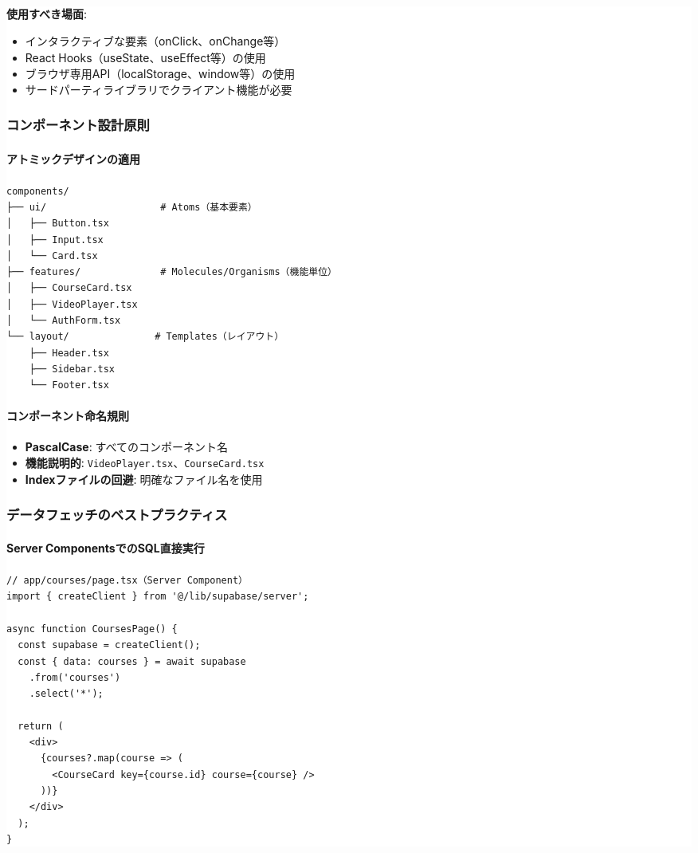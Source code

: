 **使用すべき場面**:
- インタラクティブな要素（onClick、onChange等）
- React Hooks（useState、useEffect等）の使用
- ブラウザ専用API（localStorage、window等）の使用
- サードパーティライブラリでクライアント機能が必要

### コンポーネント設計原則

#### アトミックデザインの適用
```
components/
├── ui/                    # Atoms（基本要素）
│   ├── Button.tsx
│   ├── Input.tsx
│   └── Card.tsx
├── features/              # Molecules/Organisms（機能単位）
│   ├── CourseCard.tsx
│   ├── VideoPlayer.tsx
│   └── AuthForm.tsx
└── layout/               # Templates（レイアウト）
    ├── Header.tsx
    ├── Sidebar.tsx
    └── Footer.tsx
```

#### コンポーネント命名規則
- **PascalCase**: すべてのコンポーネント名
- **機能説明的**: `VideoPlayer.tsx`、`CourseCard.tsx`
- **Indexファイルの回避**: 明確なファイル名を使用

### データフェッチのベストプラクティス

#### Server ComponentsでのSQL直接実行
```tsx
// app/courses/page.tsx（Server Component）
import { createClient } from '@/lib/supabase/server';

async function CoursesPage() {
  const supabase = createClient();
  const { data: courses } = await supabase
    .from('courses')
    .select('*');

  return (
    <div>
      {courses?.map(course => (
        <CourseCard key={course.id} course={course} />
      ))}
    </div>
  );
}
```
